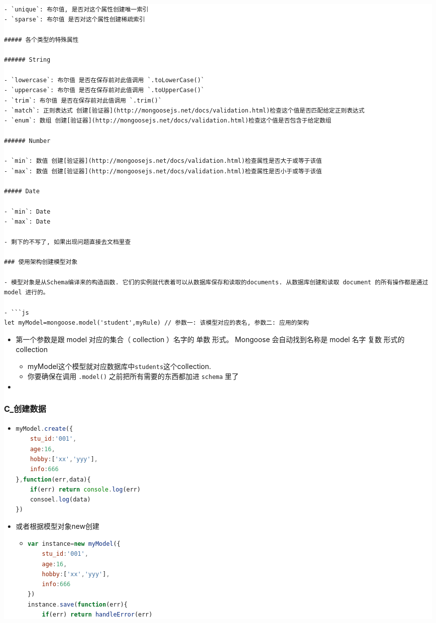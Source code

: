   ```
  - `unique`: 布尔值, 是否对这个属性创建唯一索引
  - `sparse`: 布尔值 是否对这个属性创建稀疏索引

##### 各个类型的特殊属性

###### String

- `lowercase`: 布尔值 是否在保存前对此值调用 `.toLowerCase()`
- `uppercase`: 布尔值 是否在保存前对此值调用 `.toUpperCase()`
- `trim`: 布尔值 是否在保存前对此值调用 `.trim()`
- `match`: 正则表达式 创建[验证器](http://mongoosejs.net/docs/validation.html)检查这个值是否匹配给定正则表达式
- `enum`: 数组 创建[验证器](http://mongoosejs.net/docs/validation.html)检查这个值是否包含于给定数组

###### Number

- `min`: 数值 创建[验证器](http://mongoosejs.net/docs/validation.html)检查属性是否大于或等于该值
- `max`: 数值 创建[验证器](http://mongoosejs.net/docs/validation.html)检查属性是否小于或等于该值

##### Date

- `min`: Date
- `max`: Date

- 剩下的不写了, 如果出现问题直接去文档里查

### 使用架构创建模型对象

- 模型对象是从Schema编译来的构造函数. 它们的实例就代表着可以从数据库保存和读取的documents. 从数据库创建和读取 document 的所有操作都是通过 model 进行的。

- ```js
  let myModel=mongoose.model('student',myRule) // 参数一: 该模型对应的表名, 参数二: 应用的架构
  ```

- 第一个参数是跟 model 对应的集合（ collection ）名字的 单数 形式。 Mongoose 会自动找到名称是 model 名字 复数 形式的 collection 

  - myModel这个模型就对应数据库中`students`这个collection.
  -  你要确保在调用 `.model()` 之前把所有需要的东西都加进 `schema` 里了

- 

### C_创建数据

- ```js
  myModel.create({
      stu_id:'001',
      age:16,
      hobby:['xx','yyy'],
      info:666
  },function(err,data){
      if(err) return console.log(err)
      consoel.log(data)
  })
  ```

- 或者根据模型对象new创建

  - ```js
    var instance=new myModel({
        stu_id:'001',
        age:16,
        hobby:['xx','yyy'],
        info:666
    })
    instance.save(function(err){
        if(err) return handleError(err)
  ```